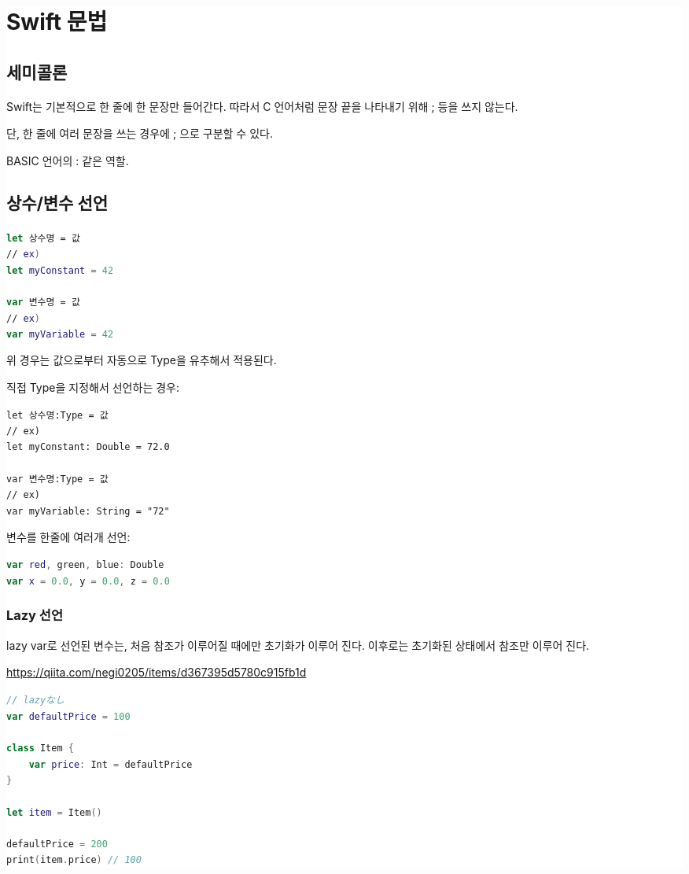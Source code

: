 # Swift 문법

## 세미콜론
Swift는 기본적으로 한 줄에 한 문장만 들어간다. 따라서 C 언어처럼 문장 끝을 나타내기 위해 ; 등을 쓰지 않는다.

단, 한 줄에 여러 문장을 쓰는 경우에 ; 으로 구분할 수 있다.

BASIC 언어의 : 같은 역할.

## 상수/변수 선언

```swift
let 상수명 = 값
// ex)
let myConstant = 42

var 변수명 = 값
// ex)
var myVariable = 42
```
위 경우는 값으로부터 자동으로 Type을 유추해서 적용된다.

직접 Type을 지정해서 선언하는 경우:
```
let 상수명:Type = 값
// ex)
let myConstant: Double = 72.0

var 변수명:Type = 값
// ex)
var myVariable: String = "72"
```

변수를 한줄에 여러개 선언:
```swift
var red, green, blue: Double
var x = 0.0, y = 0.0, z = 0.0
```

### Lazy 선언
lazy var로 선언된 변수는, 처음 참조가 이루어질 때에만 초기화가 이루어 진다. 이후로는 초기화된 상태에서 참조만 이루어 진다.

https://qiita.com/negi0205/items/d367395d5780c915fb1d

```swift
// lazyなし
var defaultPrice = 100

class Item {
    var price: Int = defaultPrice
}

let item = Item()

defaultPrice = 200
print(item.price) // 100
```
